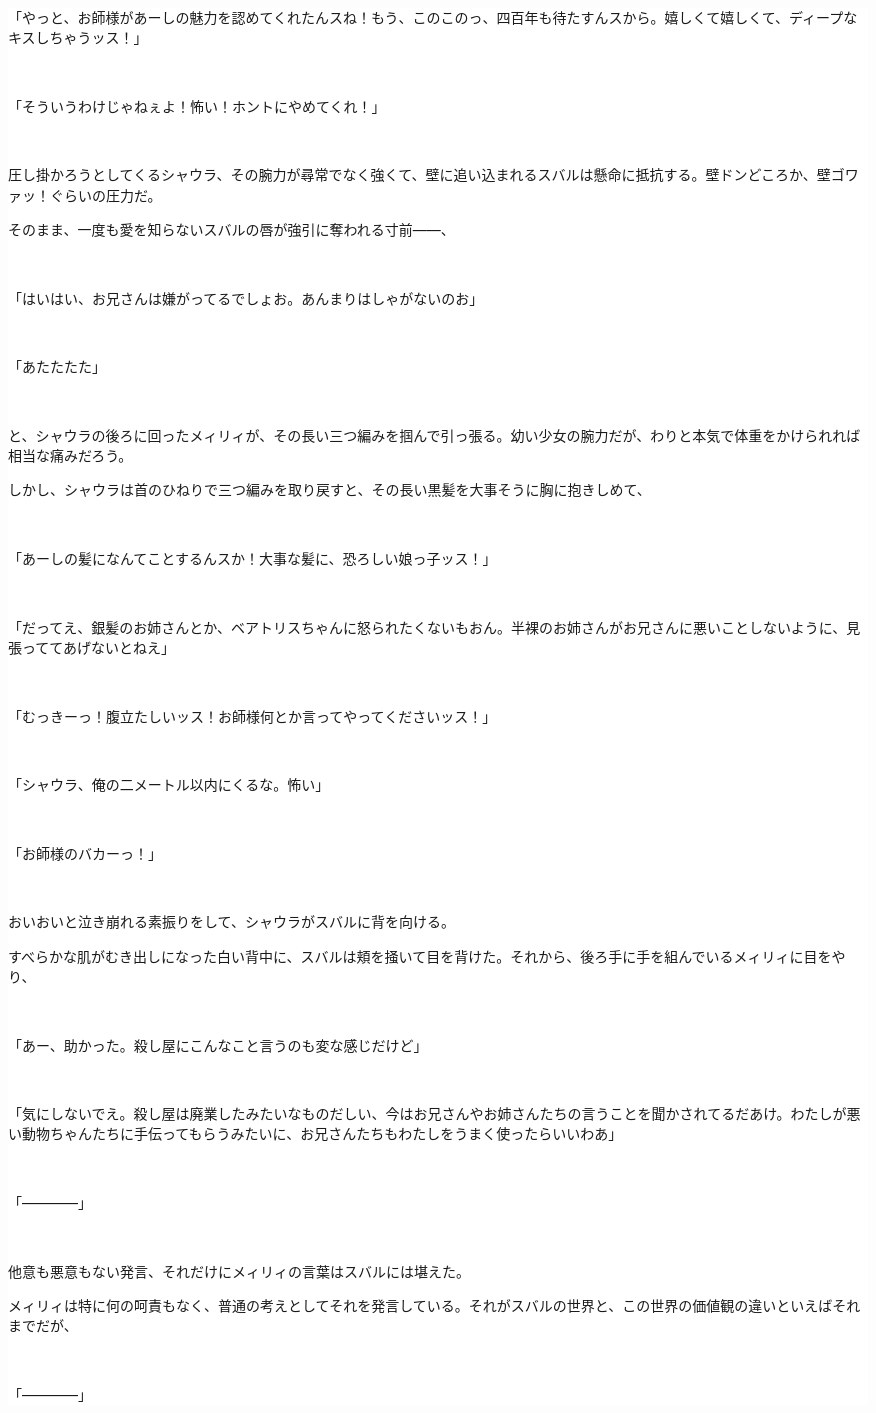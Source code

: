 「やっと、お師様があーしの魅力を認めてくれたんスね！もう、このこのっ、四百年も待たすんスから。嬉しくて嬉しくて、ディープなキスしちゃうッス！」

　

「そういうわけじゃねぇよ！怖い！ホントにやめてくれ！」

　

圧し掛かろうとしてくるシャウラ、その腕力が尋常でなく強くて、壁に追い込まれるスバルは懸命に抵抗する。壁ドンどころか、壁ゴワァッ！ぐらいの圧力だ。

そのまま、一度も愛を知らないスバルの唇が強引に奪われる寸前――、

　

「はいはい、お兄さんは嫌がってるでしょお。あんまりはしゃがないのお」

　

「あたたたた」

　

と、シャウラの後ろに回ったメィリィが、その長い三つ編みを掴んで引っ張る。幼い少女の腕力だが、わりと本気で体重をかけられれば相当な痛みだろう。

しかし、シャウラは首のひねりで三つ編みを取り戻すと、その長い黒髪を大事そうに胸に抱きしめて、

　

「あーしの髪になんてことするんスか！大事な髪に、恐ろしい娘っ子ッス！」

　

「だってえ、銀髪のお姉さんとか、ベアトリスちゃんに怒られたくないもおん。半裸のお姉さんがお兄さんに悪いことしないように、見張っててあげないとねえ」

　

「むっきーっ！腹立たしいッス！お師様何とか言ってやってくださいッス！」

　

「シャウラ、俺の二メートル以内にくるな。怖い」

　

「お師様のバカーっ！」

　

おいおいと泣き崩れる素振りをして、シャウラがスバルに背を向ける。

すべらかな肌がむき出しになった白い背中に、スバルは頬を掻いて目を背けた。それから、後ろ手に手を組んでいるメィリィに目をやり、

　

「あー、助かった。殺し屋にこんなこと言うのも変な感じだけど」

　

「気にしないでえ。殺し屋は廃業したみたいなものだしい、今はお兄さんやお姉さんたちの言うことを聞かされてるだあけ。わたしが悪い動物ちゃんたちに手伝ってもらうみたいに、お兄さんたちもわたしをうまく使ったらいいわあ」

　

「――――」

　

他意も悪意もない発言、それだけにメィリィの言葉はスバルには堪えた。

メィリィは特に何の呵責もなく、普通の考えとしてそれを発言している。それがスバルの世界と、この世界の価値観の違いといえばそれまでだが、

　

「――――」
